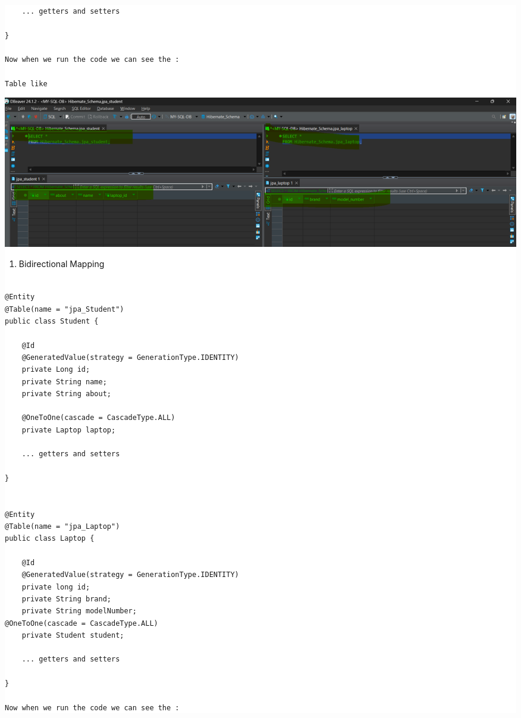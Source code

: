 ```
	... getters and setters

}

Now when we run the code we can see the :

Table like 

```

![alt text](image-3.png)

1.  Bidirectional Mapping 

```

@Entity
@Table(name = "jpa_Student")
public class Student {

	@Id
	@GeneratedValue(strategy = GenerationType.IDENTITY)
	private Long id;
	private String name;
	private String about;

	@OneToOne(cascade = CascadeType.ALL)
	private Laptop laptop;

	... getters and setters

}


@Entity
@Table(name = "jpa_Laptop")
public class Laptop {

	@Id
	@GeneratedValue(strategy = GenerationType.IDENTITY)
	private long id;
	private String brand;
	private String modelNumber;
@OneToOne(cascade = CascadeType.ALL)
	private Student student;
 
	... getters and setters

}

Now when we run the code we can see the :
```